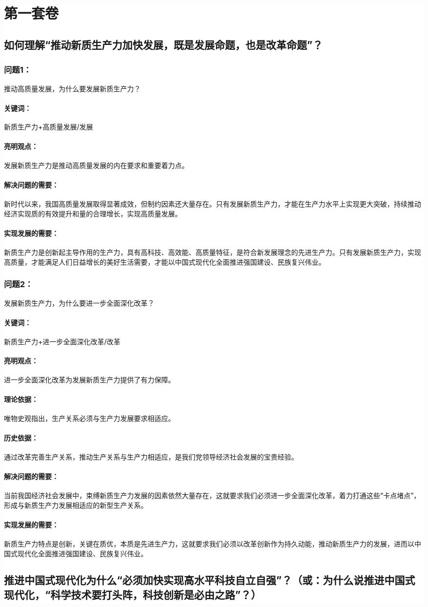 # 第一套卷

## 如何理解“推动新质生产力加快发展，既是发展命题，也是改革命题”？

### 问题1：

推动高质量发展，为什么要发展新质生产力？

#### 关键词：

新质生产力+高质量发展/发展

#### 亮明观点：

发展新质生产力是推动高质量发展的内在要求和重要着力点。

#### 解决问题的需要：

新时代以来，我国高质量发展取得显著成效，但制约因素还大量存在。只有发展新质生产力，才能在生产力水平上实现更大突破，持续推动经济实现质的有效提升和量的合理增长，实现高质量发展。

#### 实现发展的需要：

新质生产力是创新起主导作用的生产力，具有高科技、高效能、高质量特征，是符合新发展理念的先进生产力。只有发展新质生产力，实现高质量，才能满足人们日益增长的美好生活需要，才能以中国式现代化全面推进强国建设、民族复兴伟业。

### 问题2：

发展新质生产力，为什么要进一步全面深化改革？

#### 关键词：

新质生产力+进一步全面深化改革/改革

#### 亮明观点：

进一步全面深化改革为发展新质生产力提供了有力保障。

#### 理论依据：

唯物史观指出，生产关系必须与生产力发展要求相适应。

#### 历史依据：

通过改革完善生产关系，推动生产关系与生产力相适应，是我们党领导经济社会发展的宝贵经验。

#### 解决问题的需要：

当前我国经济社会发展中，束缚新质生产力发展的因素依然大量存在，这就要求我们必须进一步全面深化改革，着力打通这些“卡点堵点”，形成与新质生产力发展相适应的新型生产关系。

#### 实现发展的需要：

新质生产力特点是创新，关键在质优，本质是先进生产力，这就要求我们必须以改革创新作为持久动能，推动新质生产力的发展，进而以中国式现代化全面推进强国建设、民族复兴伟业。


## 推进中国式现代化为什么“必须加快实现高水平科技自立自强”？（或：为什么说推进中国式现代化，“科学技术要打头阵，科技创新是必由之路”？）
